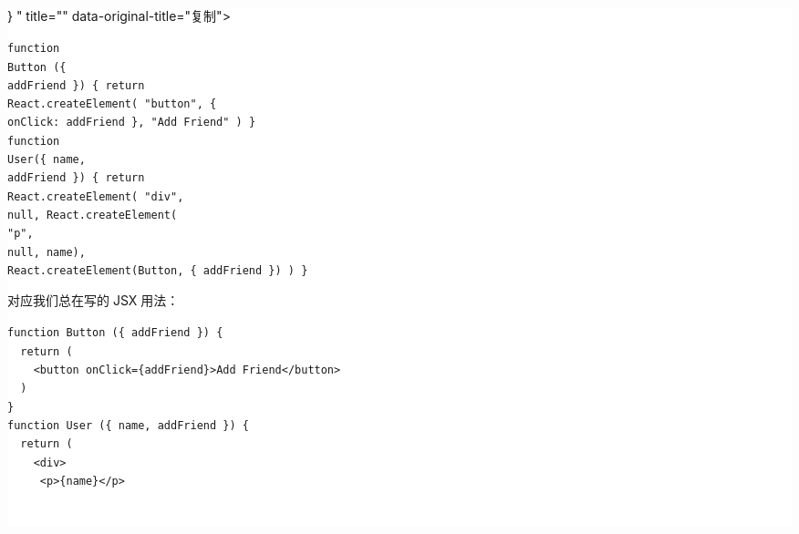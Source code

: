 }
    " title="" data-original-title="复制"></span>
      <span type="button" class="saveToNote code-tool" data-toggle="tooltip" data-placement="top" title="" data-original-title="放进笔记"></span>
      </div>
      </div><pre class="hljs actionscript"><code><span class="hljs-function"><span class="hljs-keyword">function</span> <span class="hljs-title">Button</span> <span class="hljs-params">({ addFriend })</span> </span>{
  <span class="hljs-keyword">return</span> React.createElement(
    <span class="hljs-string">"button"</span>,
    { onClick: addFriend },
    <span class="hljs-string">"Add Friend"</span> 
   )
} 
<span class="hljs-function"><span class="hljs-keyword">function</span> <span class="hljs-title">User</span><span class="hljs-params">({ name, addFriend })</span> </span>{ 
  <span class="hljs-keyword">return</span> React.createElement(
    <span class="hljs-string">"div"</span>,
    <span class="hljs-literal">null</span>,
    React.createElement( <span class="hljs-string">"p"</span>, <span class="hljs-literal">null</span>, name),
    React.createElement(Button, { addFriend })
  )
}
    </code></pre>
<p>对应我们总在写的 JSX 用法：</p>
<div class="widget-codetool" style="display:none;">
      <div class="widget-codetool--inner">
      <span class="selectCode code-tool" data-toggle="tooltip" data-placement="top" title="" data-original-title="全选"></span>
      <span type="button" class="copyCode code-tool" data-toggle="tooltip" data-placement="top" data-clipboard-text="function Button ({ addFriend }) { 
  return ( 
    <button onClick={addFriend}>Add Friend</button> 
  )
}
function User ({ name, addFriend }) {
  return ( 
    <div>
     <p>{name}</p>
     <Button addFriend={addFriend}/>
    </div>
  )
}
" title="" data-original-title="复制"></span>
      <span type="button" class="saveToNote code-tool" data-toggle="tooltip" data-placement="top" title="" data-original-title="放进笔记"></span>
      </div>
      </div><pre class="hljs javascript"><code><span class="hljs-function"><span class="hljs-keyword">function</span> <span class="hljs-title">Button</span> (<span class="hljs-params">{ addFriend }</span>) </span>{ 
  <span class="hljs-keyword">return</span> ( 
    <span class="xml"><span class="hljs-tag">&lt;<span class="hljs-name">button</span> <span class="hljs-attr">onClick</span>=<span class="hljs-string">{addFriend}</span>&gt;</span>Add Friend<span class="hljs-tag">&lt;/<span class="hljs-name">button</span>&gt;</span></span> 
  )
}
<span class="hljs-function"><span class="hljs-keyword">function</span> <span class="hljs-title">User</span> (<span class="hljs-params">{ name, addFriend }</span>) </span>{
  <span class="hljs-keyword">return</span> ( 
    <span class="xml"><span class="hljs-tag">&lt;<span class="hljs-name">div</span>&gt;</span>
     <span class="hljs-tag">&lt;<span class="hljs-name">p</span>&gt;</span>{name}<span class="hljs-tag">&lt;/<span class="hljs-name">p</span>&gt;</span>